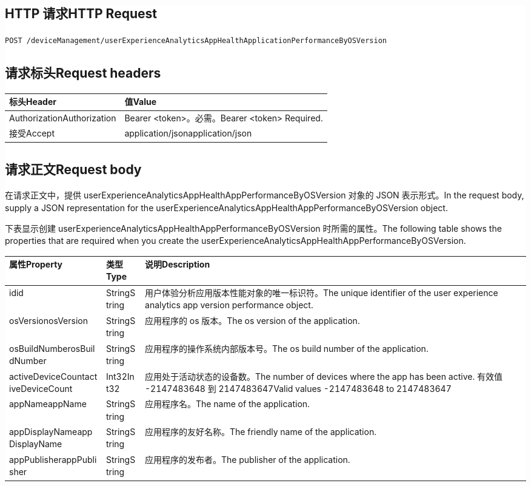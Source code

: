 ## <a name="http-request"></a><span data-ttu-id="4bdbc-119">HTTP 请求</span><span class="sxs-lookup"><span data-stu-id="4bdbc-119">HTTP Request</span></span>

``` http
POST /deviceManagement/userExperienceAnalyticsAppHealthApplicationPerformanceByOSVersion
```

## <a name="request-headers"></a><span data-ttu-id="4bdbc-120">请求标头</span><span class="sxs-lookup"><span data-stu-id="4bdbc-120">Request headers</span></span>
|<span data-ttu-id="4bdbc-121">标头</span><span class="sxs-lookup"><span data-stu-id="4bdbc-121">Header</span></span>|<span data-ttu-id="4bdbc-122">值</span><span class="sxs-lookup"><span data-stu-id="4bdbc-122">Value</span></span>|
|:---|:---|
|<span data-ttu-id="4bdbc-123">Authorization</span><span class="sxs-lookup"><span data-stu-id="4bdbc-123">Authorization</span></span>|<span data-ttu-id="4bdbc-124">Bearer &lt;token&gt;。必需。</span><span class="sxs-lookup"><span data-stu-id="4bdbc-124">Bearer &lt;token&gt; Required.</span></span>|
|<span data-ttu-id="4bdbc-125">接受</span><span class="sxs-lookup"><span data-stu-id="4bdbc-125">Accept</span></span>|<span data-ttu-id="4bdbc-126">application/json</span><span class="sxs-lookup"><span data-stu-id="4bdbc-126">application/json</span></span>|

## <a name="request-body"></a><span data-ttu-id="4bdbc-127">请求正文</span><span class="sxs-lookup"><span data-stu-id="4bdbc-127">Request body</span></span>
<span data-ttu-id="4bdbc-128">在请求正文中，提供 userExperienceAnalyticsAppHealthAppPerformanceByOSVersion 对象的 JSON 表示形式。</span><span class="sxs-lookup"><span data-stu-id="4bdbc-128">In the request body, supply a JSON representation for the userExperienceAnalyticsAppHealthAppPerformanceByOSVersion object.</span></span>

<span data-ttu-id="4bdbc-129">下表显示创建 userExperienceAnalyticsAppHealthAppPerformanceByOSVersion 时所需的属性。</span><span class="sxs-lookup"><span data-stu-id="4bdbc-129">The following table shows the properties that are required when you create the userExperienceAnalyticsAppHealthAppPerformanceByOSVersion.</span></span>

|<span data-ttu-id="4bdbc-130">属性</span><span class="sxs-lookup"><span data-stu-id="4bdbc-130">Property</span></span>|<span data-ttu-id="4bdbc-131">类型</span><span class="sxs-lookup"><span data-stu-id="4bdbc-131">Type</span></span>|<span data-ttu-id="4bdbc-132">说明</span><span class="sxs-lookup"><span data-stu-id="4bdbc-132">Description</span></span>|
|:---|:---|:---|
|<span data-ttu-id="4bdbc-133">id</span><span class="sxs-lookup"><span data-stu-id="4bdbc-133">id</span></span>|<span data-ttu-id="4bdbc-134">String</span><span class="sxs-lookup"><span data-stu-id="4bdbc-134">String</span></span>|<span data-ttu-id="4bdbc-135">用户体验分析应用版本性能对象的唯一标识符。</span><span class="sxs-lookup"><span data-stu-id="4bdbc-135">The unique identifier of the user experience analytics app version performance object.</span></span>|
|<span data-ttu-id="4bdbc-136">osVersion</span><span class="sxs-lookup"><span data-stu-id="4bdbc-136">osVersion</span></span>|<span data-ttu-id="4bdbc-137">String</span><span class="sxs-lookup"><span data-stu-id="4bdbc-137">String</span></span>|<span data-ttu-id="4bdbc-138">应用程序的 os 版本。</span><span class="sxs-lookup"><span data-stu-id="4bdbc-138">The os version of the application.</span></span>|
|<span data-ttu-id="4bdbc-139">osBuildNumber</span><span class="sxs-lookup"><span data-stu-id="4bdbc-139">osBuildNumber</span></span>|<span data-ttu-id="4bdbc-140">String</span><span class="sxs-lookup"><span data-stu-id="4bdbc-140">String</span></span>|<span data-ttu-id="4bdbc-141">应用程序的操作系统内部版本号。</span><span class="sxs-lookup"><span data-stu-id="4bdbc-141">The os build number of the application.</span></span>|
|<span data-ttu-id="4bdbc-142">activeDeviceCount</span><span class="sxs-lookup"><span data-stu-id="4bdbc-142">activeDeviceCount</span></span>|<span data-ttu-id="4bdbc-143">Int32</span><span class="sxs-lookup"><span data-stu-id="4bdbc-143">Int32</span></span>|<span data-ttu-id="4bdbc-144">应用处于活动状态的设备数。</span><span class="sxs-lookup"><span data-stu-id="4bdbc-144">The number of devices where the app has been active.</span></span> <span data-ttu-id="4bdbc-145">有效值 -2147483648 到 2147483647</span><span class="sxs-lookup"><span data-stu-id="4bdbc-145">Valid values -2147483648 to 2147483647</span></span>|
|<span data-ttu-id="4bdbc-146">appName</span><span class="sxs-lookup"><span data-stu-id="4bdbc-146">appName</span></span>|<span data-ttu-id="4bdbc-147">String</span><span class="sxs-lookup"><span data-stu-id="4bdbc-147">String</span></span>|<span data-ttu-id="4bdbc-148">应用程序名。</span><span class="sxs-lookup"><span data-stu-id="4bdbc-148">The name of the application.</span></span>|
|<span data-ttu-id="4bdbc-149">appDisplayName</span><span class="sxs-lookup"><span data-stu-id="4bdbc-149">appDisplayName</span></span>|<span data-ttu-id="4bdbc-150">String</span><span class="sxs-lookup"><span data-stu-id="4bdbc-150">String</span></span>|<span data-ttu-id="4bdbc-151">应用程序的友好名称。</span><span class="sxs-lookup"><span data-stu-id="4bdbc-151">The friendly name of the application.</span></span>|
|<span data-ttu-id="4bdbc-152">appPublisher</span><span class="sxs-lookup"><span data-stu-id="4bdbc-152">appPublisher</span></span>|<span data-ttu-id="4bdbc-153">String</span><span class="sxs-lookup"><span data-stu-id="4bdbc-153">String</span></span>|<span data-ttu-id="4bdbc-154">应用程序的发布者。</span><span class="sxs-lookup"><span data-stu-id="4bdbc-154">The publisher of the application.</span></span>|